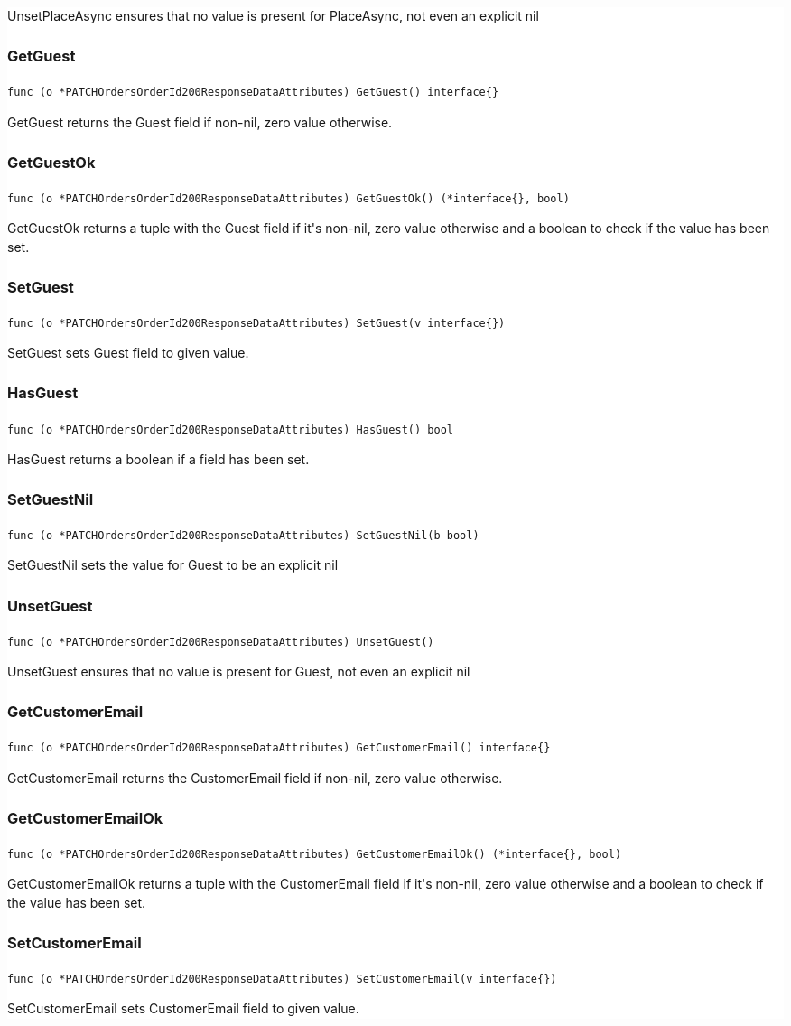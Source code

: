 UnsetPlaceAsync ensures that no value is present for PlaceAsync, not even an explicit nil
### GetGuest

`func (o *PATCHOrdersOrderId200ResponseDataAttributes) GetGuest() interface{}`

GetGuest returns the Guest field if non-nil, zero value otherwise.

### GetGuestOk

`func (o *PATCHOrdersOrderId200ResponseDataAttributes) GetGuestOk() (*interface{}, bool)`

GetGuestOk returns a tuple with the Guest field if it's non-nil, zero value otherwise
and a boolean to check if the value has been set.

### SetGuest

`func (o *PATCHOrdersOrderId200ResponseDataAttributes) SetGuest(v interface{})`

SetGuest sets Guest field to given value.

### HasGuest

`func (o *PATCHOrdersOrderId200ResponseDataAttributes) HasGuest() bool`

HasGuest returns a boolean if a field has been set.

### SetGuestNil

`func (o *PATCHOrdersOrderId200ResponseDataAttributes) SetGuestNil(b bool)`

 SetGuestNil sets the value for Guest to be an explicit nil

### UnsetGuest
`func (o *PATCHOrdersOrderId200ResponseDataAttributes) UnsetGuest()`

UnsetGuest ensures that no value is present for Guest, not even an explicit nil
### GetCustomerEmail

`func (o *PATCHOrdersOrderId200ResponseDataAttributes) GetCustomerEmail() interface{}`

GetCustomerEmail returns the CustomerEmail field if non-nil, zero value otherwise.

### GetCustomerEmailOk

`func (o *PATCHOrdersOrderId200ResponseDataAttributes) GetCustomerEmailOk() (*interface{}, bool)`

GetCustomerEmailOk returns a tuple with the CustomerEmail field if it's non-nil, zero value otherwise
and a boolean to check if the value has been set.

### SetCustomerEmail

`func (o *PATCHOrdersOrderId200ResponseDataAttributes) SetCustomerEmail(v interface{})`

SetCustomerEmail sets CustomerEmail field to given value.
